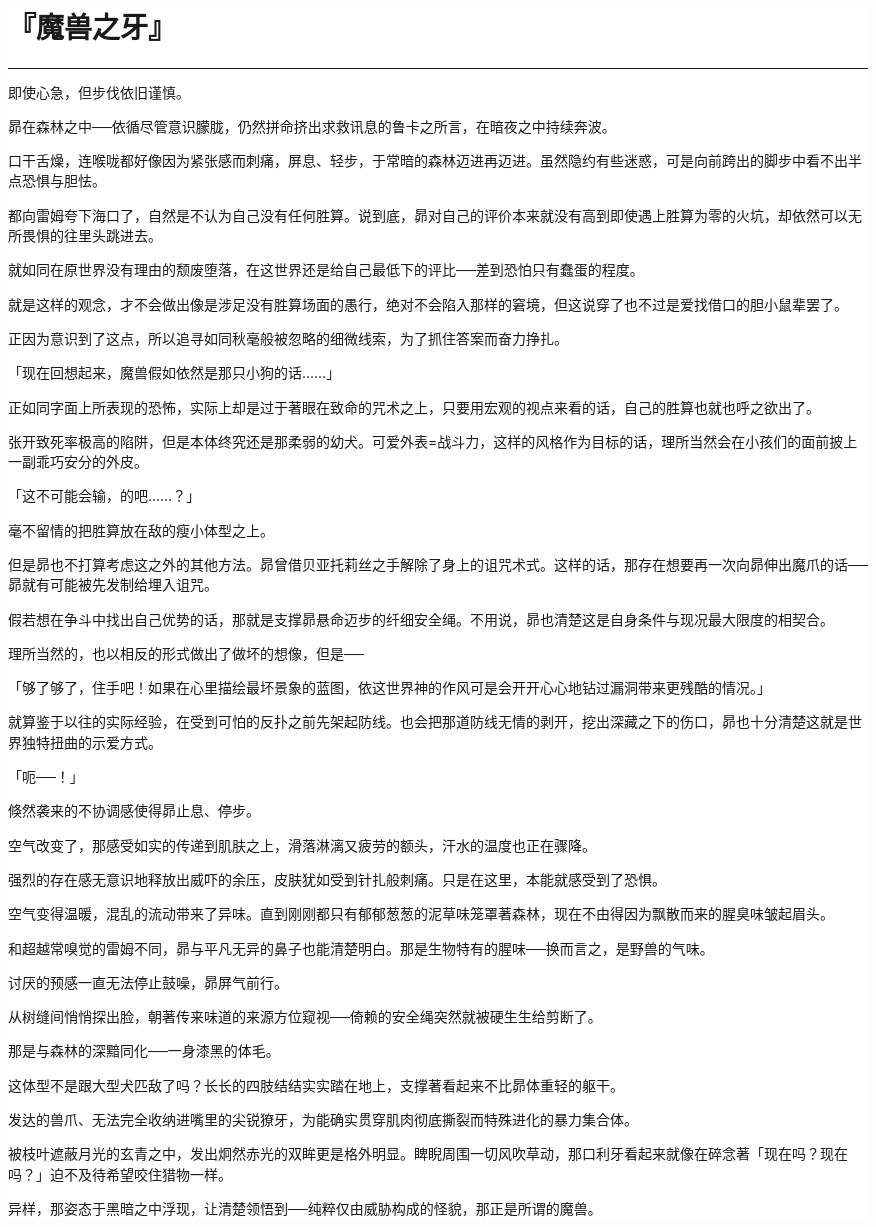 # 『魔兽之牙』

------

即使心急，但步伐依旧谨慎。

昴在森林之中──依循尽管意识朦胧，仍然拼命挤出求救讯息的鲁卡之所言，在暗夜之中持续奔波。

口干舌燥，连喉咙都好像因为紧张感而刺痛，屏息、轻步，于常暗的森林迈进再迈进。虽然隐约有些迷惑，可是向前跨出的脚步中看不出半点恐惧与胆怯。

都向雷姆夸下海口了，自然是不认为自己没有任何胜算。说到底，昴对自己的评价本来就没有高到即使遇上胜算为零的火坑，却依然可以无所畏惧的往里头跳进去。

就如同在原世界没有理由的颓废堕落，在这世界还是给自己最低下的评比──差到恐怕只有蠢蛋的程度。

就是这样的观念，才不会做出像是涉足没有胜算场面的愚行，绝对不会陷入那样的窘境，但这说穿了也不过是爱找借口的胆小鼠辈罢了。

正因为意识到了这点，所以追寻如同秋毫般被忽略的细微线索，为了抓住答案而奋力挣扎。

「现在回想起来，魔兽假如依然是那只小狗的话……」

正如同字面上所表现的恐怖，实际上却是过于著眼在致命的咒术之上，只要用宏观的视点来看的话，自己的胜算也就也呼之欲出了。

张开致死率极高的陷阱，但是本体终究还是那柔弱的幼犬。可爱外表=战斗力，这样的风格作为目标的话，理所当然会在小孩们的面前披上一副乖巧安分的外皮。

「这不可能会输，的吧……？」

毫不留情的把胜算放在敌的瘦小体型之上。

但是昴也不打算考虑这之外的其他方法。昴曾借贝亚托莉丝之手解除了身上的诅咒术式。这样的话，那存在想要再一次向昴伸出魔爪的话──昴就有可能被先发制给埋入诅咒。

假若想在争斗中找出自己优势的话，那就是支撑昴悬命迈步的纤细安全绳。不用说，昴也清楚这是自身条件与现况最大限度的相契合。

理所当然的，也以相反的形式做出了做坏的想像，但是──

「够了够了，住手吧！如果在心里描绘最坏景象的蓝图，依这世界神的作风可是会开开心心地钻过漏洞带来更残酷的情况。」

就算鉴于以往的实际经验，在受到可怕的反扑之前先架起防线。也会把那道防线无情的剥开，挖出深藏之下的伤口，昴也十分清楚这就是世界独特扭曲的示爱方式。

「呃──！」

倏然袭来的不协调感使得昴止息、停步。

空气改变了，那感受如实的传递到肌肤之上，滑落淋漓又疲劳的额头，汗水的温度也正在骤降。

强烈的存在感无意识地释放出威吓的余压，皮肤犹如受到针扎般刺痛。只是在这里，本能就感受到了恐惧。

空气变得温暖，混乱的流动带来了异味。直到刚刚都只有郁郁葱葱的泥草味笼罩著森林，现在不由得因为飘散而来的腥臭味皱起眉头。

和超越常嗅觉的雷姆不同，昴与平凡无异的鼻子也能清楚明白。那是生物特有的腥味──换而言之，是野兽的气味。

讨厌的预感一直无法停止鼓噪，昴屏气前行。

从树缝间悄悄探出脸，朝著传来味道的来源方位窥视──倚赖的安全绳突然就被硬生生给剪断了。

那是与森林的深黯同化──一身漆黑的体毛。

这体型不是跟大型犬匹敌了吗？长长的四肢结结实实踏在地上，支撑著看起来不比昴体重轻的躯干。

发达的兽爪、无法完全收纳进嘴里的尖锐獠牙，为能确实贯穿肌肉彻底撕裂而特殊进化的暴力集合体。

被枝叶遮蔽月光的玄青之中，发出炯然赤光的双眸更是格外明显。睥睨周围一切风吹草动，那口利牙看起来就像在碎念著「现在吗？现在吗？」迫不及待希望咬住猎物一样。

异样，那姿态于黑暗之中浮现，让清楚领悟到──纯粹仅由威胁构成的怪貌，那正是所谓的魔兽。
